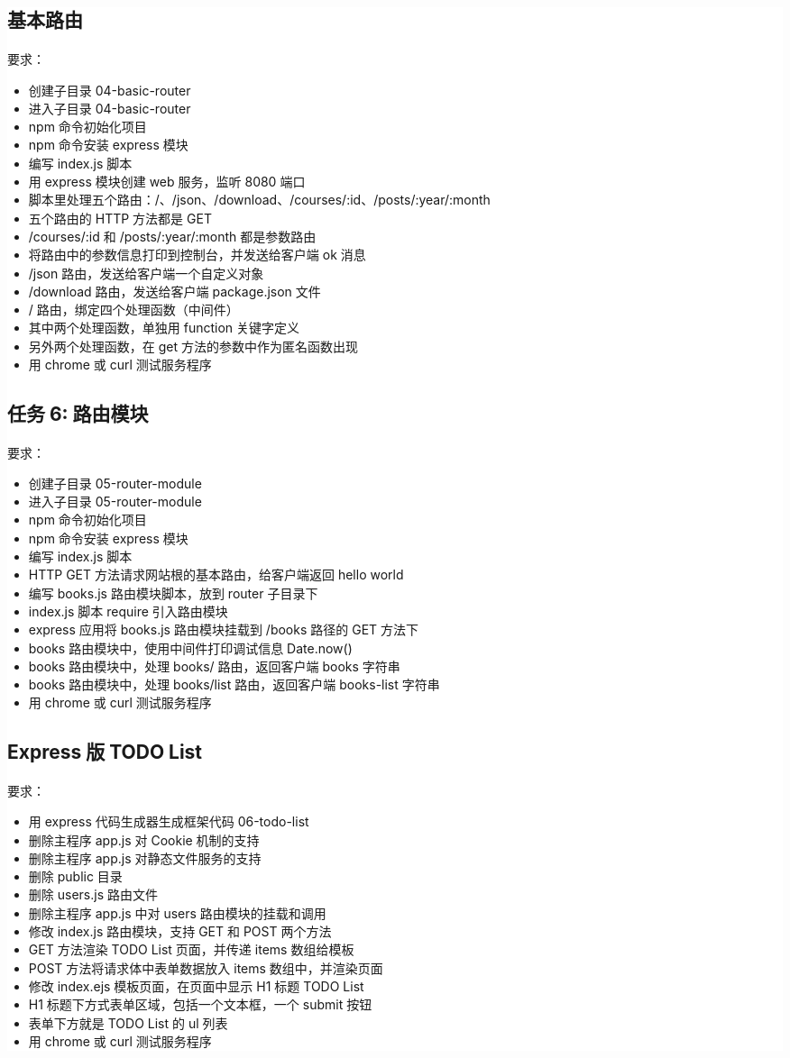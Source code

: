 ## 基本路由

要求：
- 创建子目录 04-basic-router
- 进入子目录 04-basic-router
- npm 命令初始化项目
- npm 命令安装 express 模块
- 编写 index.js 脚本
- 用 express 模块创建 web 服务，监听 8080 端口
- 脚本里处理五个路由：/、/json、/download、/courses/:id、/posts/:year/:month
- 五个路由的 HTTP 方法都是 GET
- /courses/:id 和 /posts/:year/:month 都是参数路由
- 将路由中的参数信息打印到控制台，并发送给客户端 ok 消息
- /json 路由，发送给客户端一个自定义对象
- /download 路由，发送给客户端 package.json 文件
- / 路由，绑定四个处理函数（中间件）
- 其中两个处理函数，单独用 function 关键字定义
- 另外两个处理函数，在 get 方法的参数中作为匿名函数出现
- 用 chrome 或 curl 测试服务程序

## 任务 6: 路由模块

要求：
- 创建子目录 05-router-module
- 进入子目录 05-router-module
- npm 命令初始化项目
- npm 命令安装 express 模块
- 编写 index.js 脚本
- HTTP GET 方法请求网站根的基本路由，给客户端返回 hello world
- 编写 books.js 路由模块脚本，放到 router 子目录下
- index.js 脚本 require 引入路由模块
- express 应用将 books.js 路由模块挂载到 /books 路径的 GET 方法下
- books 路由模块中，使用中间件打印调试信息 Date.now()
- books 路由模块中，处理 books/ 路由，返回客户端 books 字符串
- books 路由模块中，处理 books/list 路由，返回客户端 books-list 字符串
- 用 chrome 或 curl 测试服务程序

## Express 版 TODO List

要求：
- 用 express 代码生成器生成框架代码 06-todo-list
- 删除主程序 app.js 对 Cookie 机制的支持
- 删除主程序 app.js 对静态文件服务的支持
- 删除 public 目录
- 删除 users.js 路由文件
- 删除主程序 app.js 中对 users 路由模块的挂载和调用
- 修改 index.js 路由模块，支持 GET 和 POST 两个方法
- GET 方法渲染 TODO List 页面，并传递 items 数组给模板
- POST 方法将请求体中表单数据放入 items 数组中，并渲染页面
- 修改 index.ejs 模板页面，在页面中显示 H1 标题 TODO List
- H1 标题下方式表单区域，包括一个文本框，一个 submit 按钮
- 表单下方就是 TODO List 的 ul 列表
- 用 chrome 或 curl 测试服务程序
